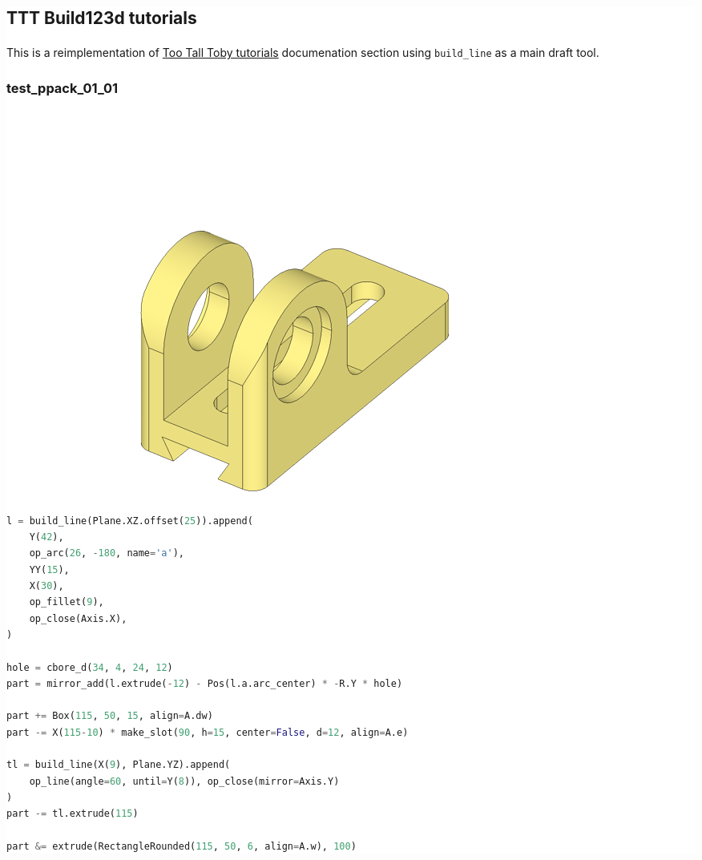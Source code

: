 
<a name="test_build123d_tutorials"></a>

## TTT Build123d tutorials

This is a reimplementation of [Too Tall Toby tutorials][tttt] documenation
section using `build_line` as a main draft tool.

[tttt]: https://build123d.readthedocs.io/en/latest/tttt.html


### test_ppack_01_01

![](./assets/test_build123d_tutorials_test_ppack_01_01.png)

```python
l = build_line(Plane.XZ.offset(25)).append(
    Y(42),
    op_arc(26, -180, name='a'),
    YY(15),
    X(30),
    op_fillet(9),
    op_close(Axis.X),
)

hole = cbore_d(34, 4, 24, 12)
part = mirror_add(l.extrude(-12) - Pos(l.a.arc_center) * -R.Y * hole)

part += Box(115, 50, 15, align=A.dw)
part -= X(115-10) * make_slot(90, h=15, center=False, d=12, align=A.e)

tl = build_line(X(9), Plane.YZ).append(
    op_line(angle=60, until=Y(8)), op_close(mirror=Axis.Y)
)
part -= tl.extrude(115)

part &= extrude(RectangleRounded(115, 50, 6, align=A.w), 100)

```


[build123d]: https://github.com/gumyr/build123d
[ttt]: https://tootalltoby.com/
[ttt-challenges]: https://www.tootalltoby.com/Leaderboard/
[ttt-practice]: https://www.tootalltoby.com/practice/